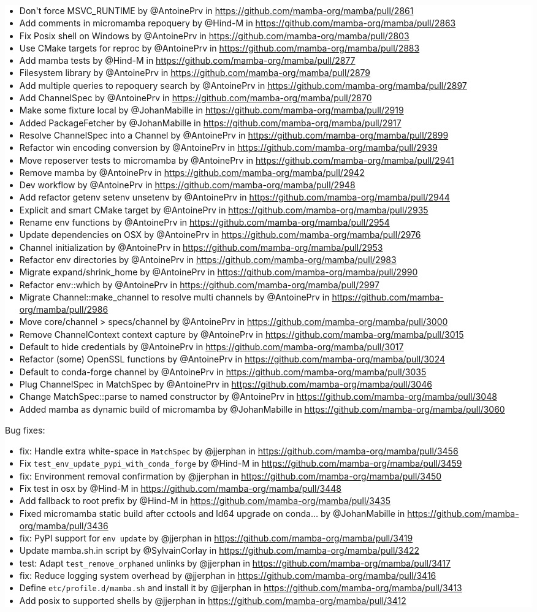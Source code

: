 - Don't force MSVC_RUNTIME by @AntoinePrv in <https://github.com/mamba-org/mamba/pull/2861>
- Add comments in micromamba repoquery by @Hind-M in <https://github.com/mamba-org/mamba/pull/2863>
- Fix Posix shell on Windows by @AntoinePrv in <https://github.com/mamba-org/mamba/pull/2803>
- Use CMake targets for reproc by @AntoinePrv in <https://github.com/mamba-org/mamba/pull/2883>
- Add mamba tests by @Hind-M in <https://github.com/mamba-org/mamba/pull/2877>
- Filesystem library by @AntoinePrv in <https://github.com/mamba-org/mamba/pull/2879>
- Add multiple queries to repoquery search by @AntoinePrv in <https://github.com/mamba-org/mamba/pull/2897>
- Add ChannelSpec by @AntoinePrv in <https://github.com/mamba-org/mamba/pull/2870>
- Make some fixture local by @JohanMabille in <https://github.com/mamba-org/mamba/pull/2919>
- Added PackageFetcher by @JohanMabille in <https://github.com/mamba-org/mamba/pull/2917>
- Resolve ChannelSpec into a Channel by @AntoinePrv in <https://github.com/mamba-org/mamba/pull/2899>
- Refactor win encoding conversion by @AntoinePrv in <https://github.com/mamba-org/mamba/pull/2939>
- Move reposerver tests to micromamba by @AntoinePrv in <https://github.com/mamba-org/mamba/pull/2941>
- Remove mamba by @AntoinePrv in <https://github.com/mamba-org/mamba/pull/2942>
- Dev workflow by @AntoinePrv in <https://github.com/mamba-org/mamba/pull/2948>
- Add refactor getenv setenv unsetenv by @AntoinePrv in <https://github.com/mamba-org/mamba/pull/2944>
- Explicit and smart CMake target by @AntoinePrv in <https://github.com/mamba-org/mamba/pull/2935>
- Rename env functions by @AntoinePrv in <https://github.com/mamba-org/mamba/pull/2954>
- Update dependencies on OSX by @AntoinePrv in <https://github.com/mamba-org/mamba/pull/2976>
- Channel initialization by @AntoinePrv in <https://github.com/mamba-org/mamba/pull/2953>
- Refactor env directories by @AntoinePrv in <https://github.com/mamba-org/mamba/pull/2983>
- Migrate expand/shrink_home by @AntoinePrv in <https://github.com/mamba-org/mamba/pull/2990>
- Refactor env::which by @AntoinePrv in <https://github.com/mamba-org/mamba/pull/2997>
- Migrate Channel::make_channel to resolve multi channels by @AntoinePrv in <https://github.com/mamba-org/mamba/pull/2986>
- Move core/channel > specs/channel by @AntoinePrv in <https://github.com/mamba-org/mamba/pull/3000>
- Remove ChannelContext context capture by @AntoinePrv in <https://github.com/mamba-org/mamba/pull/3015>
- Default to hide credentials by @AntoinePrv in <https://github.com/mamba-org/mamba/pull/3017>
- Refactor (some) OpenSSL functions by @AntoinePrv in <https://github.com/mamba-org/mamba/pull/3024>
- Default to conda-forge channel by @AntoinePrv in <https://github.com/mamba-org/mamba/pull/3035>
- Plug ChannelSpec in MatchSpec by @AntoinePrv in <https://github.com/mamba-org/mamba/pull/3046>
- Change MatchSpec::parse to named constructor by @AntoinePrv in <https://github.com/mamba-org/mamba/pull/3048>
- Added mamba as dynamic build of micromamba by @JohanMabille in <https://github.com/mamba-org/mamba/pull/3060>

Bug fixes:

- fix: Handle extra white-space in `MatchSpec` by @jjerphan in <https://github.com/mamba-org/mamba/pull/3456>
- Fix `test_env_update_pypi_with_conda_forge` by @Hind-M in <https://github.com/mamba-org/mamba/pull/3459>
- fix: Environment removal confirmation by @jjerphan in <https://github.com/mamba-org/mamba/pull/3450>
- Fix test in osx by @Hind-M in <https://github.com/mamba-org/mamba/pull/3448>
- Add fallback to root prefix by @Hind-M in <https://github.com/mamba-org/mamba/pull/3435>
- Fixed micromamba static build after cctools and ld64 upgrade on conda… by @JohanMabille in <https://github.com/mamba-org/mamba/pull/3436>
- fix: PyPI support for `env update` by @jjerphan in <https://github.com/mamba-org/mamba/pull/3419>
- Update mamba.sh.in script by @SylvainCorlay in <https://github.com/mamba-org/mamba/pull/3422>
- test: Adapt `test_remove_orphaned` unlinks by @jjerphan in <https://github.com/mamba-org/mamba/pull/3417>
- fix: Reduce logging system overhead by @jjerphan in <https://github.com/mamba-org/mamba/pull/3416>
- Define `etc/profile.d/mamba.sh` and install it by @jjerphan in <https://github.com/mamba-org/mamba/pull/3413>
- Add posix to supported shells by @jjerphan in <https://github.com/mamba-org/mamba/pull/3412>